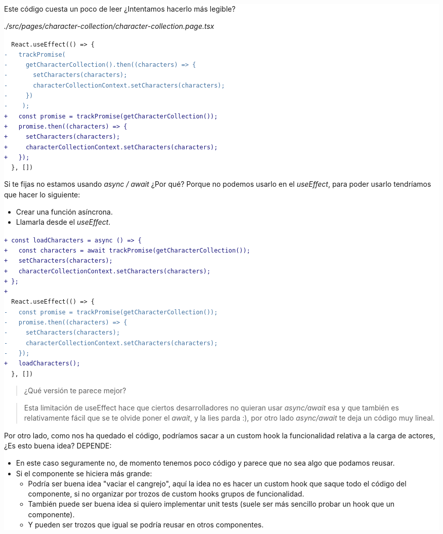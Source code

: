 Este código cuesta un poco de leer ¿Intentamos hacerlo más legible?

_./src/pages/character-collection/character-collection.page.tsx_

```diff
  React.useEffect(() => {
-   trackPromise(
-     getCharacterCollection().then((characters) => {
-       setCharacters(characters);
-       characterCollectionContext.setCharacters(characters);
-     })
-    );
+   const promise = trackPromise(getCharacterCollection());
+   promise.then((characters) => {
+     setCharacters(characters);
+     characterCollectionContext.setCharacters(characters);
+   });
  }, [])
```

Si te fijas no estamos usando _async / await_ ¿Por qué? Porque no podemos usarlo en el _useEffect_, para poder usarlo tendríamos que hacer lo siguiente:

- Crear una función asíncrona.
- Llamarla desde el _useEffect_.

```diff
+ const loadCharacters = async () => {
+   const characters = await trackPromise(getCharacterCollection());
+   setCharacters(characters);
+   characterCollectionContext.setCharacters(characters);
+ };
+
  React.useEffect(() => {
-   const promise = trackPromise(getCharacterCollection());
-   promise.then((characters) => {
-     setCharacters(characters);
-     characterCollectionContext.setCharacters(characters);
-   });
+   loadCharacters();
  }, [])
```

> ¿Qué versión te parece mejor?

> Esta limitación de useEffect hace que ciertos desarrolladores no quieran usar _async/await_ esa y que también es relativamente fácil que se te olvide poner el _await_, y la lies parda :), por otro lado _async/await_ te deja un código muy lineal.

Por otro lado, como nos ha quedado el código, podríamos sacar a un custom hook la funcionalidad relativa a la carga de actores, ¿Es esto buena idea? DEPENDE:

- En este caso seguramente no, de momento tenemos poco código y parece que no sea algo que podamos reusar.
- Si el componente se hiciera más grande:
  - Podría ser buena idea "vaciar el cangrejo", aquí la idea no es hacer un custom hook que saque todo el código del componente, si no organizar por trozos de custom hooks grupos de funcionalidad.
  - También puede ser buena idea si quiero implementar unit tests (suele ser más sencillo probar un hook que un componente).
  - Y pueden ser trozos que igual se podría reusar en otros componentes.
